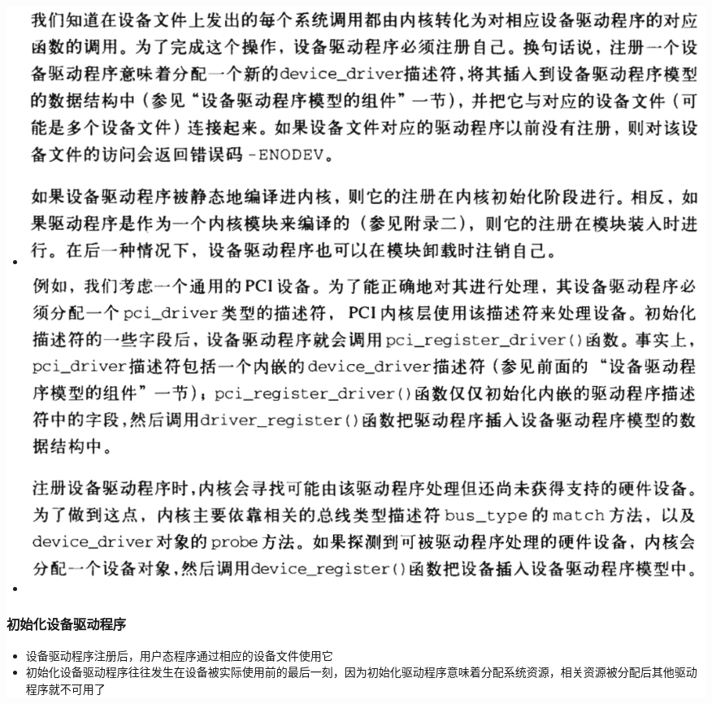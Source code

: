 - ![](pic/2023-07-25-10-09-34.png)
- ![](pic/2023-07-25-10-09-44.png)
### 初始化设备驱动程序
- 设备驱动程序注册后，用户态程序通过相应的设备文件使用它
- 初始化设备驱动程序往往发生在设备被实际使用前的最后一刻，因为初始化驱动程序意味着分配系统资源，相关资源被分配后其他驱动程序就不可用了